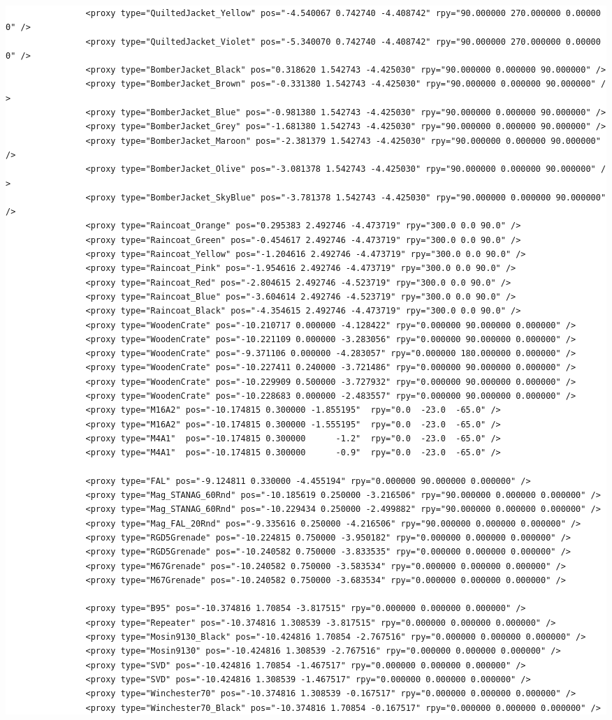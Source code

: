 					<proxy type="QuiltedJacket_Yellow" pos="-4.540067 0.742740 -4.408742" rpy="90.000000 270.000000 0.000000" />
					<proxy type="QuiltedJacket_Violet" pos="-5.340070 0.742740 -4.408742" rpy="90.000000 270.000000 0.000000" />
					<proxy type="BomberJacket_Black" pos="0.318620 1.542743 -4.425030" rpy="90.000000 0.000000 90.000000" />
					<proxy type="BomberJacket_Brown" pos="-0.331380 1.542743 -4.425030" rpy="90.000000 0.000000 90.000000" />
					<proxy type="BomberJacket_Blue" pos="-0.981380 1.542743 -4.425030" rpy="90.000000 0.000000 90.000000" />
					<proxy type="BomberJacket_Grey" pos="-1.681380 1.542743 -4.425030" rpy="90.000000 0.000000 90.000000" />
					<proxy type="BomberJacket_Maroon" pos="-2.381379 1.542743 -4.425030" rpy="90.000000 0.000000 90.000000" />
					<proxy type="BomberJacket_Olive" pos="-3.081378 1.542743 -4.425030" rpy="90.000000 0.000000 90.000000" />
					<proxy type="BomberJacket_SkyBlue" pos="-3.781378 1.542743 -4.425030" rpy="90.000000 0.000000 90.000000" />
					<proxy type="Raincoat_Orange" pos="0.295383 2.492746 -4.473719" rpy="300.0 0.0 90.0" />
					<proxy type="Raincoat_Green" pos="-0.454617 2.492746 -4.473719" rpy="300.0 0.0 90.0" />
					<proxy type="Raincoat_Yellow" pos="-1.204616 2.492746 -4.473719" rpy="300.0 0.0 90.0" />
					<proxy type="Raincoat_Pink" pos="-1.954616 2.492746 -4.473719" rpy="300.0 0.0 90.0" />
					<proxy type="Raincoat_Red" pos="-2.804615 2.492746 -4.523719" rpy="300.0 0.0 90.0" />
					<proxy type="Raincoat_Blue" pos="-3.604614 2.492746 -4.523719" rpy="300.0 0.0 90.0" />
					<proxy type="Raincoat_Black" pos="-4.354615 2.492746 -4.473719" rpy="300.0 0.0 90.0" />	
					<proxy type="WoodenCrate" pos="-10.210717 0.000000 -4.128422" rpy="0.000000 90.000000 0.000000" />
					<proxy type="WoodenCrate" pos="-10.221109 0.000000 -3.283056" rpy="0.000000 90.000000 0.000000" />
					<proxy type="WoodenCrate" pos="-9.371106 0.000000 -4.283057" rpy="0.000000 180.000000 0.000000" />
					<proxy type="WoodenCrate" pos="-10.227411 0.240000 -3.721486" rpy="0.000000 90.000000 0.000000" />
					<proxy type="WoodenCrate" pos="-10.229909 0.500000 -3.727932" rpy="0.000000 90.000000 0.000000" />
					<proxy type="WoodenCrate" pos="-10.228683 0.000000 -2.483557" rpy="0.000000 90.000000 0.000000" />
                    <proxy type="M16A2" pos="-10.174815 0.300000 -1.855195"  rpy="0.0  -23.0  -65.0" />
					<proxy type="M16A2" pos="-10.174815 0.300000 -1.555195"  rpy="0.0  -23.0  -65.0" />
					<proxy type="M4A1"  pos="-10.174815 0.300000      -1.2"  rpy="0.0  -23.0  -65.0" />
					<proxy type="M4A1"  pos="-10.174815 0.300000      -0.9"  rpy="0.0  -23.0  -65.0" />
					
					<proxy type="FAL" pos="-9.124811 0.330000 -4.455194" rpy="0.000000 90.000000 0.000000" />
					<proxy type="Mag_STANAG_60Rnd" pos="-10.185619 0.250000 -3.216506" rpy="90.000000 0.000000 0.000000" />
					<proxy type="Mag_STANAG_60Rnd" pos="-10.229434 0.250000 -2.499882" rpy="90.000000 0.000000 0.000000" />
					<proxy type="Mag_FAL_20Rnd" pos="-9.335616 0.250000 -4.216506" rpy="90.000000 0.000000 0.000000" />
					<proxy type="RGD5Grenade" pos="-10.224815 0.750000 -3.950182" rpy="0.000000 0.000000 0.000000" />
					<proxy type="RGD5Grenade" pos="-10.240582 0.750000 -3.833535" rpy="0.000000 0.000000 0.000000" />
					<proxy type="M67Grenade" pos="-10.240582 0.750000 -3.583534" rpy="0.000000 0.000000 0.000000" />
					<proxy type="M67Grenade" pos="-10.240582 0.750000 -3.683534" rpy="0.000000 0.000000 0.000000" />

					<proxy type="B95" pos="-10.374816 1.70854 -3.817515" rpy="0.000000 0.000000 0.000000" />
					<proxy type="Repeater" pos="-10.374816 1.308539 -3.817515" rpy="0.000000 0.000000 0.000000" />
					<proxy type="Mosin9130_Black" pos="-10.424816 1.70854 -2.767516" rpy="0.000000 0.000000 0.000000" />
					<proxy type="Mosin9130" pos="-10.424816 1.308539 -2.767516" rpy="0.000000 0.000000 0.000000" />
					<proxy type="SVD" pos="-10.424816 1.70854 -1.467517" rpy="0.000000 0.000000 0.000000" />
					<proxy type="SVD" pos="-10.424816 1.308539 -1.467517" rpy="0.000000 0.000000 0.000000" />
					<proxy type="Winchester70" pos="-10.374816 1.308539 -0.167517" rpy="0.000000 0.000000 0.000000" />
					<proxy type="Winchester70_Black" pos="-10.374816 1.70854 -0.167517" rpy="0.000000 0.000000 0.000000" />
